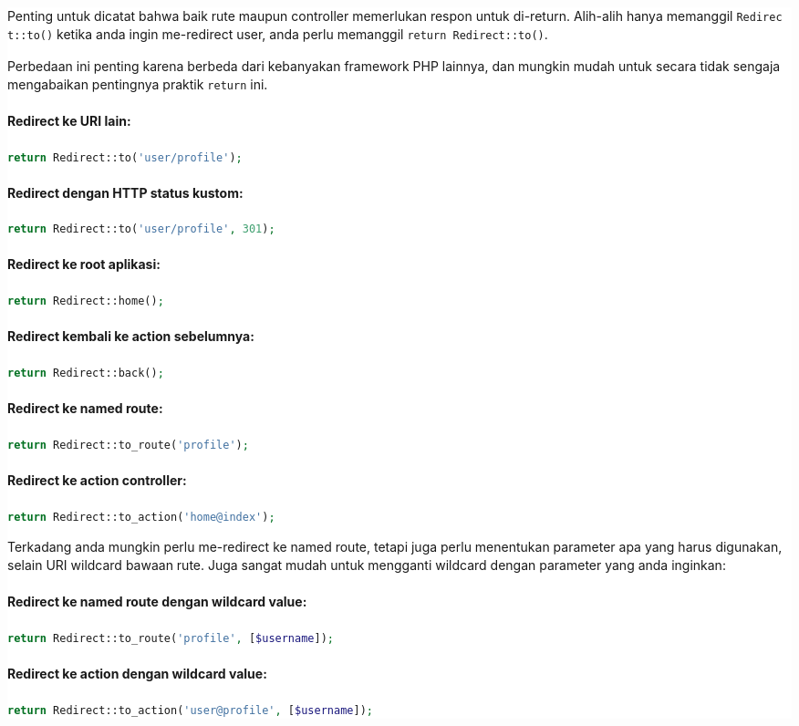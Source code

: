Penting untuk dicatat bahwa baik rute maupun controller memerlukan respon untuk di-return.
Alih-alih hanya memanggil `Redirect::to()` ketika anda ingin me-redirect user, anda perlu memanggil
`return Redirect::to()`.

Perbedaan ini penting karena berbeda dari kebanyakan framework PHP lainnya, dan mungkin mudah untuk
secara tidak sengaja mengabaikan pentingnya praktik `return` ini.

#### Redirect ke URI lain:

```php
return Redirect::to('user/profile');
```

#### Redirect dengan HTTP status kustom:

```php
return Redirect::to('user/profile', 301);
```

#### Redirect ke root aplikasi:

```php
return Redirect::home();
```

#### Redirect kembali ke action sebelumnya:

```php
return Redirect::back();
```

#### Redirect ke named route:

```php
return Redirect::to_route('profile');
```

#### Redirect ke action controller:

```php
return Redirect::to_action('home@index');
```

Terkadang anda mungkin perlu me-redirect ke named route, tetapi juga perlu menentukan parameter apa
yang harus digunakan, selain URI wildcard bawaan rute. Juga sangat mudah untuk mengganti wildcard
dengan parameter yang anda inginkan:

#### Redirect ke named route dengan wildcard value:

```php
return Redirect::to_route('profile', [$username]);
```

#### Redirect ke action dengan wildcard value:

```php
return Redirect::to_action('user@profile', [$username]);
```

<a id="redirect-dengan-flash-data"></a>
